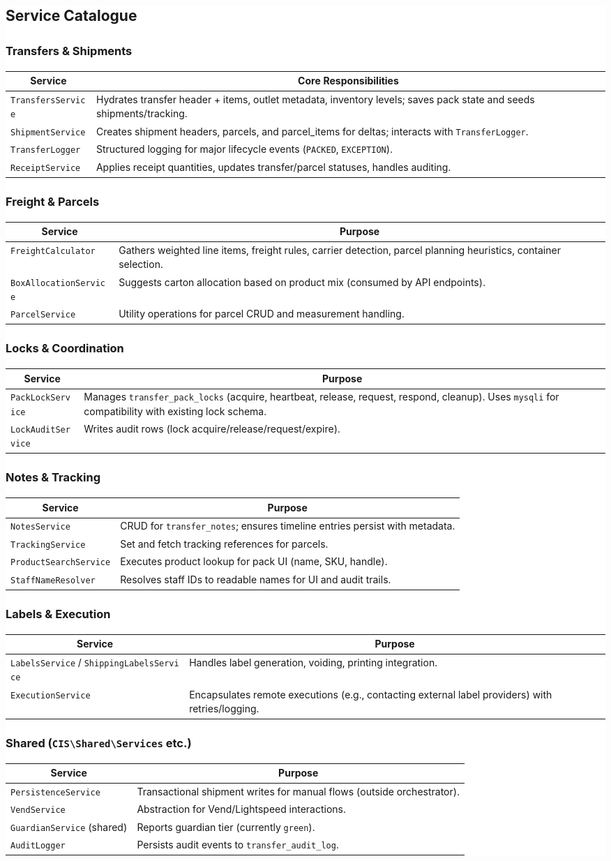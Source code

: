 ## Service Catalogue

### Transfers & Shipments
| Service | Core Responsibilities |
| --- | --- |
| `TransfersService` | Hydrates transfer header + items, outlet metadata, inventory levels; saves pack state and seeds shipments/tracking. |
| `ShipmentService` | Creates shipment headers, parcels, and parcel_items for deltas; interacts with `TransferLogger`. |
| `TransferLogger` | Structured logging for major lifecycle events (`PACKED`, `EXCEPTION`). |
| `ReceiptService` | Applies receipt quantities, updates transfer/parcel statuses, handles auditing. |

### Freight & Parcels
| Service | Purpose |
| --- | --- |
| `FreightCalculator` | Gathers weighted line items, freight rules, carrier detection, parcel planning heuristics, container selection. |
| `BoxAllocationService` | Suggests carton allocation based on product mix (consumed by API endpoints). |
| `ParcelService` | Utility operations for parcel CRUD and measurement handling. |

### Locks & Coordination
| Service | Purpose |
| --- | --- |
| `PackLockService` | Manages `transfer_pack_locks` (acquire, heartbeat, release, request, respond, cleanup). Uses `mysqli` for compatibility with existing lock schema. |
| `LockAuditService` | Writes audit rows (lock acquire/release/request/expire). |

### Notes & Tracking
| Service | Purpose |
| --- | --- |
| `NotesService` | CRUD for `transfer_notes`; ensures timeline entries persist with metadata. |
| `TrackingService` | Set and fetch tracking references for parcels. |
| `ProductSearchService` | Executes product lookup for pack UI (name, SKU, handle). |
| `StaffNameResolver` | Resolves staff IDs to readable names for UI and audit trails. |

### Labels & Execution
| Service | Purpose |
| --- | --- |
| `LabelsService` / `ShippingLabelsService` | Handles label generation, voiding, printing integration. |
| `ExecutionService` | Encapsulates remote executions (e.g., contacting external label providers) with retries/logging. |

### Shared (`CIS\Shared\Services` etc.)
| Service | Purpose |
| --- | --- |
| `PersistenceService` | Transactional shipment writes for manual flows (outside orchestrator). |
| `VendService` | Abstraction for Vend/Lightspeed interactions. |
| `GuardianService` (shared) | Reports guardian tier (currently `green`). |
| `AuditLogger` | Persists audit events to `transfer_audit_log`. |
